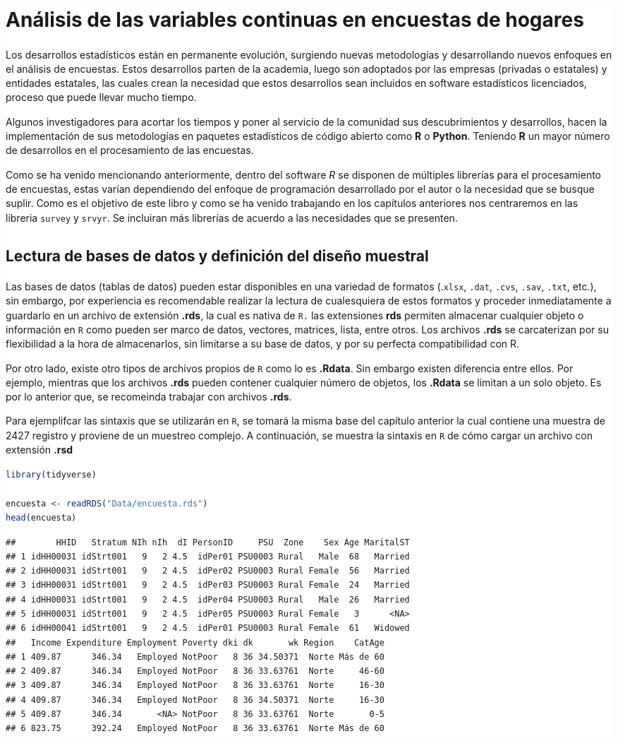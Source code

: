 

# Análisis de las variables continuas en encuestas de hogares

Los desarrollos estadísticos están en permanente evolución, surgiendo nuevas metodologías y desarrollando nuevos enfoques en el análisis de encuestas. Estos desarrollos parten de la academia, luego son adoptados por las empresas (privadas o estatales) y entidades estatales, las cuales crean la necesidad que estos desarrollos sean incluidos en software estadísticos licenciados, proceso que puede llevar mucho tiempo.

Algunos investigadores para acortar los tiempos y poner al servicio de la comunidad sus descubrimientos y desarrollos, hacen la implementación de sus metodologías en paquetes estadísticos de código abierto como **R** o **Python**. Teniendo **R** un mayor número de desarrollos en el procesamiento de las encuestas.

Como se ha venido mencionando anteriormente, dentro del software *R* se disponen de múltiples librerías para el procesamiento de encuestas, estas varían dependiendo del enfoque de programación desarrollado por el autor o la necesidad que se busque suplir. Como es el objetivo de este libro y como se ha venido trabajando en los capítulos anteriores nos centraremos en las libreria `survey` y `srvyr`. Se incluiran más librerías de acuerdo a las necesidades que se presenten. 

## Lectura de bases de datos y definición del diseño muestral

Las bases de datos (tablas de datos) pueden estar disponibles en una variedad de formatos (.`xlsx`, `.dat`, `.cvs`, `.sav`, `.txt`, etc.), sin embargo, por experiencia es recomendable realizar la lectura de cualesquiera de estos formatos y proceder inmediatamente a guardarlo en un archivo de extensión **.rds**, la cual es nativa de `R.` las extensiones **rds** permiten almacenar cualquier objeto o información en `R` como pueden ser marco de datos, vectores, matrices, lista, entre otros. Los archivos **.rds** se carcaterizan por su flexibilidad a la hora de almacenarlos, sin limitarse a su base de datos, y por su perfecta compatibilidad con R.

Por otro lado, existe otro tipos de archivos propios de `R` como lo es **.Rdata**. Sin embargo existen diferencia entre ellos. Por ejemplo, mientras que los archivos **.rds** pueden contener cualquier número de objetos, los **.Rdata** se limitan a un solo objeto. Es por lo anterior que, se recomeinda trabajar con archivos **.rds**.

Para ejemplifcar las sintaxis que se utilizarán en `R`, se tomará la misma base del capítulo anterior la cual contiene una muestra de 2427 registro y proviene de un muestreo complejo. A continuación, se muestra la sintaxis en `R` de cómo cargar un archivo con extensión **.rsd**



```r
library(tidyverse)

encuesta <- readRDS("Data/encuesta.rds")
head(encuesta)
```

```
##        HHID   Stratum NIh nIh  dI PersonID     PSU  Zone    Sex Age MaritalST
## 1 idHH00031 idStrt001   9   2 4.5  idPer01 PSU0003 Rural   Male  68   Married
## 2 idHH00031 idStrt001   9   2 4.5  idPer02 PSU0003 Rural Female  56   Married
## 3 idHH00031 idStrt001   9   2 4.5  idPer03 PSU0003 Rural Female  24   Married
## 4 idHH00031 idStrt001   9   2 4.5  idPer04 PSU0003 Rural   Male  26   Married
## 5 idHH00031 idStrt001   9   2 4.5  idPer05 PSU0003 Rural Female   3      <NA>
## 6 idHH00041 idStrt001   9   2 4.5  idPer01 PSU0003 Rural Female  61   Widowed
##   Income Expenditure Employment Poverty dki dk       wk Region    CatAge
## 1 409.87      346.34   Employed NotPoor   8 36 34.50371  Norte Más de 60
## 2 409.87      346.34   Employed NotPoor   8 36 33.63761  Norte     46-60
## 3 409.87      346.34   Employed NotPoor   8 36 33.63761  Norte     16-30
## 4 409.87      346.34   Employed NotPoor   8 36 34.50371  Norte     16-30
## 5 409.87      346.34       <NA> NotPoor   8 36 33.63761  Norte       0-5
## 6 823.75      392.24   Employed NotPoor   8 36 33.63761  Norte Más de 60
```
